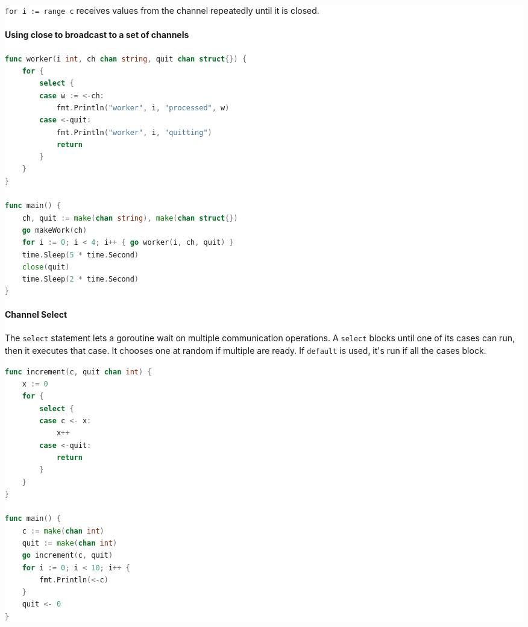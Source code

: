 `for i := range c` receives values from the channel repeatedly until it is closed.

#### Using close to broadcast to a set of channels

```go
func worker(i int, ch chan string, quit chan struct{}) {
    for {
        select {
        case w := <-ch:
            fmt.Println("worker", i, "processed", w)
        case <-quit:
            fmt.Println("worker", i, "quitting")
            return
        }
    }
}

func main() {
    ch, quit := make(chan string), make(chan struct{})
    go makeWork(ch)
    for i := 0; i < 4; i++ { go worker(i, ch, quit) }
    time.Sleep(5 * time.Second)
    close(quit)
    time.Sleep(2 * time.Second)
}
```

#### Channel Select
The `select` statement lets a goroutine wait on multiple communication operations. 
A `select` blocks until one of its cases can run, then it executes that case. It chooses one at random if multiple are ready. If `default` is used, it's run if all the cases block.

```go
func increment(c, quit chan int) {
    x := 0
    for {
        select {
        case c <- x:
            x++
        case <-quit:
            return
        }
    }
}

func main() {
    c := make(chan int)
    quit := make(chan int)
    go increment(c, quit)
    for i := 0; i < 10; i++ {
        fmt.Println(<-c)
    }
    quit <- 0
}
```
